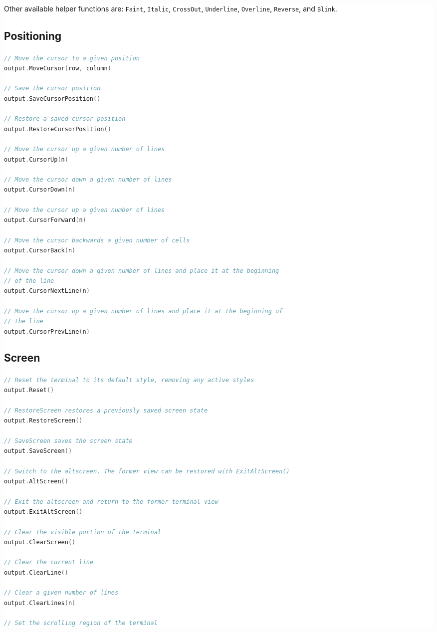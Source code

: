 Other available helper functions are: `Faint`, `Italic`, `CrossOut`,
`Underline`, `Overline`, `Reverse`, and `Blink`.

## Positioning

```go
// Move the cursor to a given position
output.MoveCursor(row, column)

// Save the cursor position
output.SaveCursorPosition()

// Restore a saved cursor position
output.RestoreCursorPosition()

// Move the cursor up a given number of lines
output.CursorUp(n)

// Move the cursor down a given number of lines
output.CursorDown(n)

// Move the cursor up a given number of lines
output.CursorForward(n)

// Move the cursor backwards a given number of cells
output.CursorBack(n)

// Move the cursor down a given number of lines and place it at the beginning
// of the line
output.CursorNextLine(n)

// Move the cursor up a given number of lines and place it at the beginning of
// the line
output.CursorPrevLine(n)
```

## Screen

```go
// Reset the terminal to its default style, removing any active styles
output.Reset()

// RestoreScreen restores a previously saved screen state
output.RestoreScreen()

// SaveScreen saves the screen state
output.SaveScreen()

// Switch to the altscreen. The former view can be restored with ExitAltScreen()
output.AltScreen()

// Exit the altscreen and return to the former terminal view
output.ExitAltScreen()

// Clear the visible portion of the terminal
output.ClearScreen()

// Clear the current line
output.ClearLine()

// Clear a given number of lines
output.ClearLines(n)

// Set the scrolling region of the terminal
```